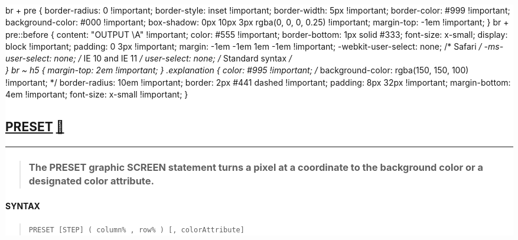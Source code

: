br + pre {
    border-radius: 0 !important;
    border-style: inset !important;
    border-width: 5px !important;
    border-color: #999 !important;
    background-color: #000 !important;
    box-shadow: 0px 10px 3px rgba(0, 0, 0, 0.25) !important;
    margin-top: -1em !important;
}
br + pre::before {
    content: "OUTPUT \A" !important;
    color: #555 !important;
    border-bottom: 1px solid #333;
    font-size: x-small;
    display: block !important;
    padding: 0 3px !important;
    margin: -1em -1em 1em -1em !important;
    -webkit-user-select: none; /* Safari */
    -ms-user-select: none; /* IE 10 and IE 11 */
    user-select: none; /* Standard syntax */    
}
br ~ h5 {
    margin-top: 2em !important;
}
.explanation {
    color: #995 !important;
    /* background-color: rgba(150, 150, 100) !important; */
    border-radius: 10em !important;
    border: 2px #441 dashed !important;
    padding: 8px 32px !important;
    margin-bottom: 4em !important;
    font-size: x-small !important;
}
</style>


## [PRESET](PRESET.md) [📖](https://qb64phoenix.com/qb64wiki/index.php/PRESET)
---
<blockquote>

### The PRESET graphic SCREEN statement turns a pixel at a coordinate to the background color or a designated color attribute.

</blockquote>

#### SYNTAX

<blockquote>

`PRESET [STEP] ( column% , row% ) [, colorAttribute]`

